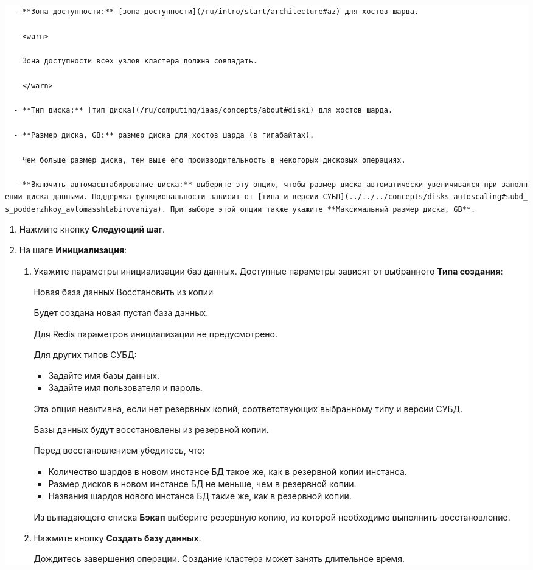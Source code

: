       - **Зона доступности:** [зона доступности](/ru/intro/start/architecture#az) для хостов шарда.

        <warn>

        Зона доступности всех узлов кластера должна совпадать.

        </warn>

      - **Тип диска:** [тип диска](/ru/computing/iaas/concepts/about#diski) для хостов шарда.

      - **Размер диска, GB:** размер диска для хостов шарда (в гигабайтах).

        Чем больше размер диска, тем выше его производительность в некоторых дисковых операциях.

      - **Включить автомасштабирование диска:** выберите эту опцию, чтобы размер диска автоматически увеличивался при заполнении диска данными. Поддержка функциональности зависит от [типа и версии СУБД](../../../concepts/disks-autoscaling#subd_s_podderzhkoy_avtomasshtabirovaniya). При выборе этой опции также укажите **Максимальный размер диска, GB**.

   1. Нажмите кнопку **Следующий шаг**.

1. На шаге **Инициализация**:

   1. Укажите параметры инициализации баз данных. Доступные параметры зависят от выбранного **Типа создания**:

      <tabs>
      <tablist>
      <tab>Новая база данных</tab>
      <tab>Восстановить из копии</tab>
      </tablist>
      <tabpanel>

      Будет создана новая пустая база данных.

      Для Redis параметров инициализации не предусмотрено.

      Для других типов СУБД:

      - Задайте имя базы данных.
      - Задайте имя пользователя и пароль.

      </tabpanel>
      <tabpanel>

      Эта опция неактивна, если нет резервных копий, соответствующих выбранному типу и версии СУБД.

      Базы данных будут восстановлены из резервной копии.

      <warn>

      Перед восстановлением убедитесь, что:

      - Количество шардов в новом инстансе БД такое же, как в резервной копии инстанса.
      - Размер дисков в новом инстансе БД не меньше, чем в резервной копии.
      - Названия шардов нового инстанса БД такие же, как в резервной копии.

      </warn>

      Из выпадающего списка **Бэкап** выберите резервную копию, из которой необходимо выполнить восстановление.

      </tabpanel>
      </tabs>

   1. Нажмите кнопку **Создать базу данных**.

      Дождитесь завершения операции. Создание кластера может занять длительное время.

</tabpanel>
</tabs>
